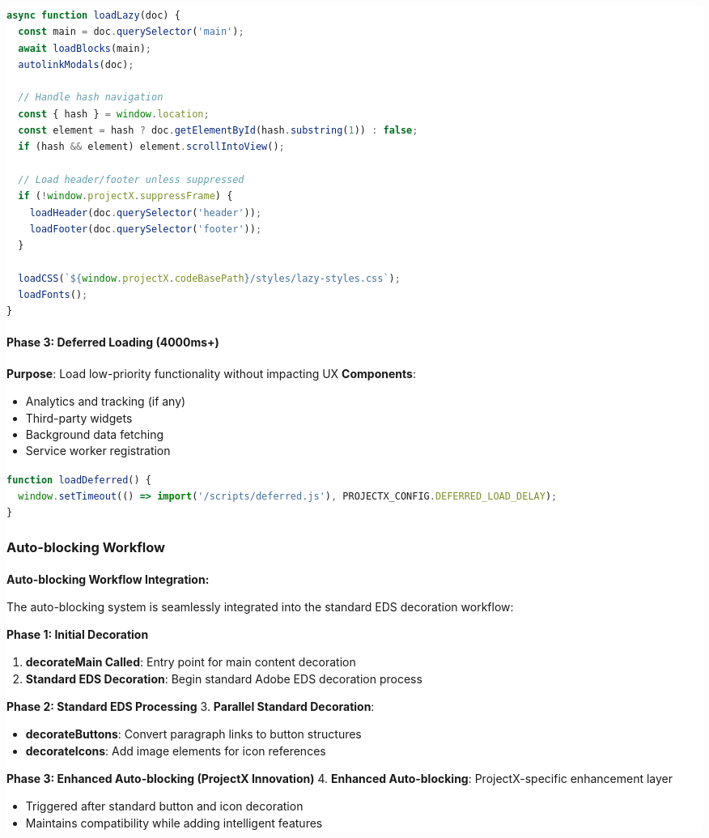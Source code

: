 ```javascript
async function loadLazy(doc) {
  const main = doc.querySelector('main');
  await loadBlocks(main);
  autolinkModals(doc);
  
  // Handle hash navigation
  const { hash } = window.location;
  const element = hash ? doc.getElementById(hash.substring(1)) : false;
  if (hash && element) element.scrollIntoView();
  
  // Load header/footer unless suppressed
  if (!window.projectX.suppressFrame) {
    loadHeader(doc.querySelector('header'));
    loadFooter(doc.querySelector('footer'));
  }
  
  loadCSS(`${window.projectX.codeBasePath}/styles/lazy-styles.css`);
  loadFonts();
}
```

#### Phase 3: Deferred Loading (4000ms+)
**Purpose**: Load low-priority functionality without impacting UX
**Components**:
- Analytics and tracking (if any)
- Third-party widgets
- Background data fetching
- Service worker registration

```javascript
function loadDeferred() {
  window.setTimeout(() => import('/scripts/deferred.js'), PROJECTX_CONFIG.DEFERRED_LOAD_DELAY);
}
```

### Auto-blocking Workflow

**Auto-blocking Workflow Integration:**

The auto-blocking system is seamlessly integrated into the standard EDS decoration workflow:

**Phase 1: Initial Decoration**
1. **decorateMain Called**: Entry point for main content decoration
2. **Standard EDS Decoration**: Begin standard Adobe EDS decoration process

**Phase 2: Standard EDS Processing**
3. **Parallel Standard Decoration**:
   - **decorateButtons**: Convert paragraph links to button structures
   - **decorateIcons**: Add image elements for icon references

**Phase 3: Enhanced Auto-blocking (ProjectX Innovation)**
4. **Enhanced Auto-blocking**: ProjectX-specific enhancement layer
   - Triggered after standard button and icon decoration
   - Maintains compatibility while adding intelligent features
